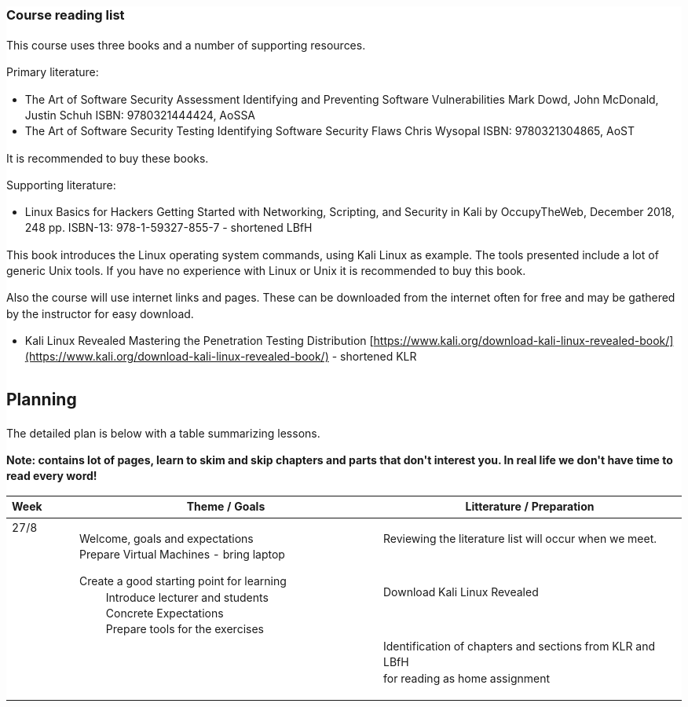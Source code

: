 
### Course reading list

This course uses three books and a number of supporting resources.

Primary literature:

* The Art of Software Security Assessment Identifying and Preventing
Software Vulnerabilities
Mark Dowd, John McDonald, Justin Schuh ISBN: 9780321444424, AoSSA
* The Art of Software Security Testing Identifying Software Security Flaws
Chris Wysopal ISBN: 9780321304865, AoST

It is recommended to buy these books.


Supporting literature:

* Linux Basics for Hackers Getting Started with Networking, Scripting, and Security in Kali by OccupyTheWeb, December 2018, 248 pp. ISBN-13: 978-1-59327-855-7 - shortened LBfH

This book introduces the Linux operating system commands, using Kali Linux as example. The tools presented include a lot of generic Unix tools. If you have no experience with Linux or Unix it is recommended to buy this book.

Also the course will use internet links and pages. These can be downloaded from the internet often for free and may be gathered by the instructor for easy download.

* Kali Linux Revealed  Mastering the Penetration Testing Distribution [https://www.kali.org/download-kali-linux-revealed-book/](https://www.kali.org/download-kali-linux-revealed-book/) - shortened KLR







## Planning

The detailed plan is below with a table summarizing lessons.

**Note: contains lot of pages, learn to skim and skip chapters and parts that don't interest you. In real life we don't have time to read every word!**

<table>
  <thead>
    <tr>
      <th style="text-align:left;width:10%">Week</th>
      <th style="width:45%">Theme / Goals</th>
      <th style="width:45%">Litterature / Preparation</th>
    </tr>
  </thead>
  <tbody>
    <tr>
      <td style="text-align:left">27/8</td>
      <td style="text-align:left">
        <p>Welcome, goals and expectations</br>
        Prepare Virtual Machines - bring laptop</p>
        <p>Create a good starting point for learning </br>
         Introduce lecturer and students </br>
         Concrete Expectations </br>
         Prepare tools for the exercises </p>
      </td>
      <td style="text-align:left">
      <p> Reviewing the literature list will occur when we meet. </p>
         <p> Download Kali Linux Revealed </p>
         <p> Identification of chapters and sections from KLR and LBfH<br>
        for reading as home assignment </p>
      </td>
    </tr>
